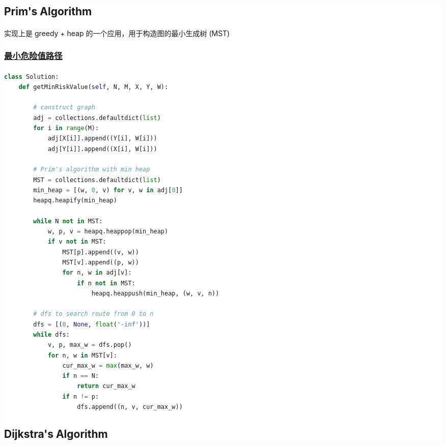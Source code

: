 

## **Prim's Algorithm**



实现上是 greedy + heap 的一个应用，用于构造图的最小生成树 (MST)



### [最小危险值路径](https://www.lintcode.com/problem/minimum-risk-path/description)

```Python
class Solution:
    def getMinRiskValue(self, N, M, X, Y, W):
        
        # construct graph
        adj = collections.defaultdict(list)
        for i in range(M):
            adj[X[i]].append((Y[i], W[i]))
            adj[Y[i]].append((X[i], W[i]))
            
        # Prim's algorithm with min heap
        MST = collections.defaultdict(list)
        min_heap = [(w, 0, v) for v, w in adj[0]]
        heapq.heapify(min_heap)
        
        while N not in MST:
            w, p, v = heapq.heappop(min_heap)
            if v not in MST:
                MST[p].append((v, w))
                MST[v].append((p, w))
                for n, w in adj[v]:
                    if n not in MST:
                        heapq.heappush(min_heap, (w, v, n))
                
        # dfs to search route from 0 to n
        dfs = [(0, None, float('-inf'))]
        while dfs:
            v, p, max_w = dfs.pop()
            for n, w in MST[v]:
                cur_max_w = max(max_w, w)
                if n == N:
                    return cur_max_w
                if n != p:
                    dfs.append((n, v, cur_max_w))
```





## Dijkstra's Algorithm
